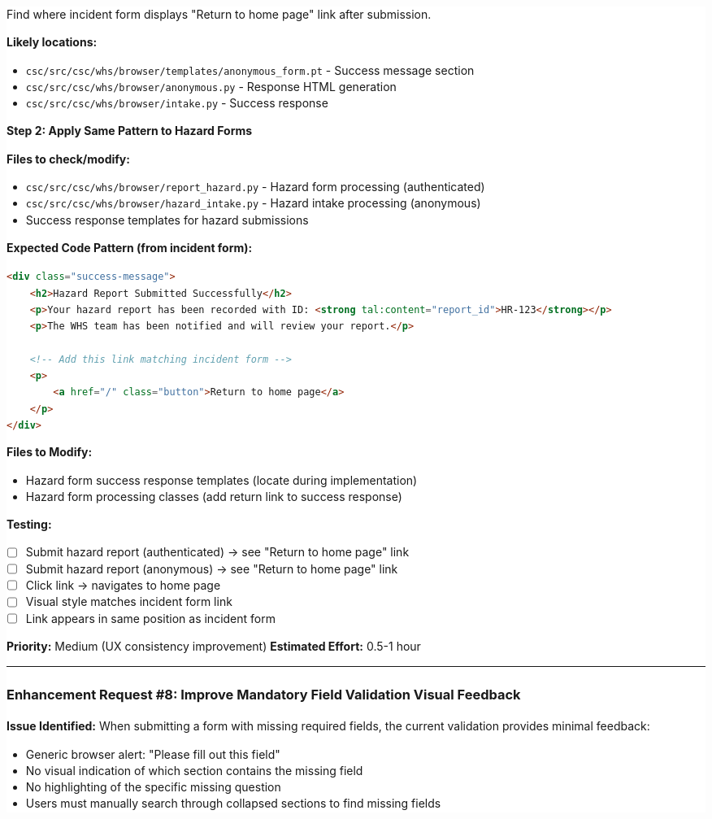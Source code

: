Find where incident form displays "Return to home page" link after submission.

**Likely locations:**
- `csc/src/csc/whs/browser/templates/anonymous_form.pt` - Success message section
- `csc/src/csc/whs/browser/anonymous.py` - Response HTML generation
- `csc/src/csc/whs/browser/intake.py` - Success response

**Step 2: Apply Same Pattern to Hazard Forms**

**Files to check/modify:**
- `csc/src/csc/whs/browser/report_hazard.py` - Hazard form processing (authenticated)
- `csc/src/csc/whs/browser/hazard_intake.py` - Hazard intake processing (anonymous)
- Success response templates for hazard submissions

**Expected Code Pattern (from incident form):**

```html
<div class="success-message">
    <h2>Hazard Report Submitted Successfully</h2>
    <p>Your hazard report has been recorded with ID: <strong tal:content="report_id">HR-123</strong></p>
    <p>The WHS team has been notified and will review your report.</p>

    <!-- Add this link matching incident form -->
    <p>
        <a href="/" class="button">Return to home page</a>
    </p>
</div>
```

**Files to Modify:**
- Hazard form success response templates (locate during implementation)
- Hazard form processing classes (add return link to success response)

**Testing:**
- [ ] Submit hazard report (authenticated) → see "Return to home page" link
- [ ] Submit hazard report (anonymous) → see "Return to home page" link
- [ ] Click link → navigates to home page
- [ ] Visual style matches incident form link
- [ ] Link appears in same position as incident form

**Priority:** Medium (UX consistency improvement)
**Estimated Effort:** 0.5-1 hour

---

### Enhancement Request #8: Improve Mandatory Field Validation Visual Feedback

**Issue Identified:**
When submitting a form with missing required fields, the current validation provides minimal feedback:
- Generic browser alert: "Please fill out this field"
- No visual indication of which section contains the missing field
- No highlighting of the specific missing question
- Users must manually search through collapsed sections to find missing fields
